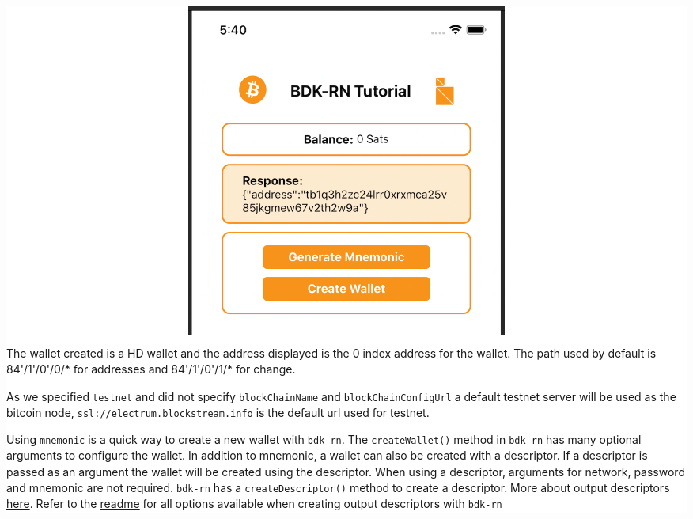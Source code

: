 <img src="./exploring_bdk_rn/bdk_rn_tutorial_screen_createwallet.png" style="display: block; margin: 0 auto; zoom:50%;" />

The wallet created is a HD wallet and the address displayed is the 0 index address for the wallet.  The path used by default is 84'/1'/0'/0/* for addresses and 84'/1'/0'/1/* for change.

As we specified `testnet` and did not specify `blockChainName` and  `blockChainConfigUrl` a default testnet  server will be used as the bitcoin node, `ssl://electrum.blockstream.info` is the default url used for testnet.

Using `mnemonic` is a quick way to create a new wallet with `bdk-rn`. The `createWallet()` method in `bdk-rn` has many optional arguments to configure the wallet. In addition to mnemonic, a wallet can also be created with a descriptor. If a descriptor is passed as an argument the wallet will be created using the descriptor. When using a descriptor, arguments for network, password and mnemonic are not required. `bdk-rn` has a `createDescriptor()` method to create a descriptor. More about output descriptors [here](https://github.com/bitcoin/bitcoin/blob/master/doc/descriptors.md). Refer to the [readme](https://github.com/LtbLightning/bdk-rn#createdescriptor) for all options available when creating output descriptors with `bdk-rn`
